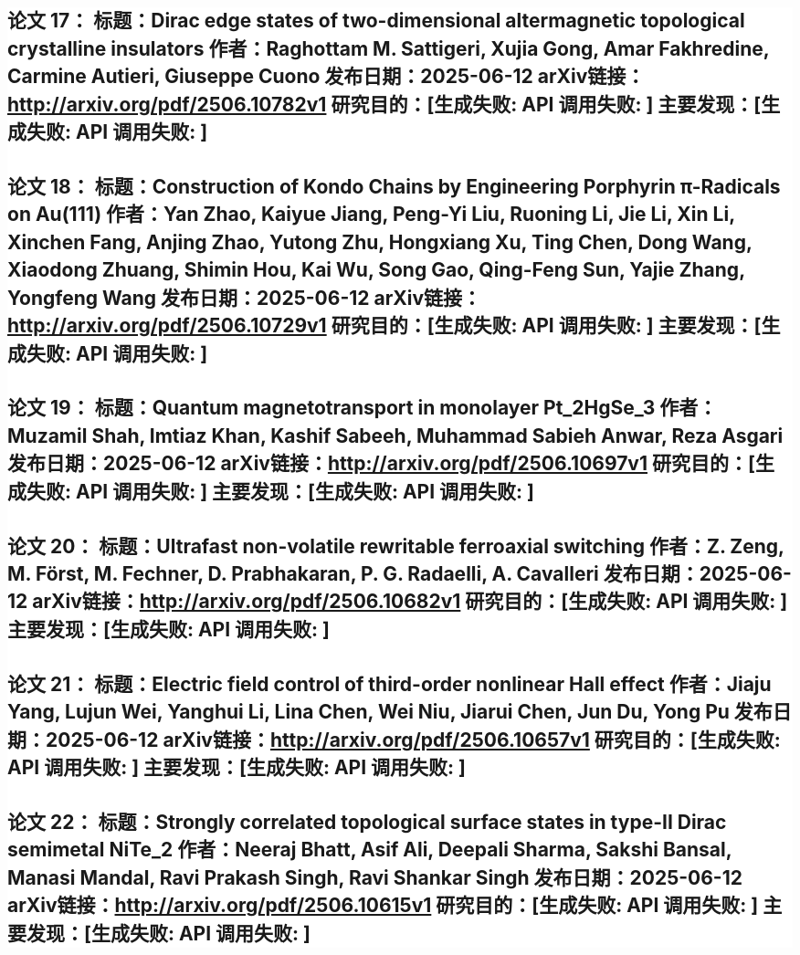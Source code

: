论文 17：
标题：Dirac edge states of two-dimensional altermagnetic topological crystalline insulators
作者：Raghottam M. Sattigeri, Xujia Gong, Amar Fakhredine, Carmine Autieri, Giuseppe Cuono
发布日期：2025-06-12
arXiv链接：http://arxiv.org/pdf/2506.10782v1
研究目的：[生成失败: API 调用失败: ]
主要发现：[生成失败: API 调用失败: ]
---

论文 18：
标题：Construction of Kondo Chains by Engineering Porphyrin π-Radicals on Au(111)
作者：Yan Zhao, Kaiyue Jiang, Peng-Yi Liu, Ruoning Li, Jie Li, Xin Li, Xinchen Fang, Anjing Zhao, Yutong Zhu, Hongxiang Xu, Ting Chen, Dong Wang, Xiaodong Zhuang, Shimin Hou, Kai Wu, Song Gao, Qing-Feng Sun, Yajie Zhang, Yongfeng Wang
发布日期：2025-06-12
arXiv链接：http://arxiv.org/pdf/2506.10729v1
研究目的：[生成失败: API 调用失败: ]
主要发现：[生成失败: API 调用失败: ]
---

论文 19：
标题：Quantum magnetotransport in monolayer $\mathrm{Pt\_{2}HgSe\_{3}}$
作者：Muzamil Shah, Imtiaz Khan, Kashif Sabeeh, Muhammad Sabieh Anwar, Reza Asgari
发布日期：2025-06-12
arXiv链接：http://arxiv.org/pdf/2506.10697v1
研究目的：[生成失败: API 调用失败: ]
主要发现：[生成失败: API 调用失败: ]
---

论文 20：
标题：Ultrafast non-volatile rewritable ferroaxial switching
作者：Z. Zeng, M. Först, M. Fechner, D. Prabhakaran, P. G. Radaelli, A. Cavalleri
发布日期：2025-06-12
arXiv链接：http://arxiv.org/pdf/2506.10682v1
研究目的：[生成失败: API 调用失败: ]
主要发现：[生成失败: API 调用失败: ]
---

论文 21：
标题：Electric field control of third-order nonlinear Hall effect
作者：Jiaju Yang, Lujun Wei, Yanghui Li, Lina Chen, Wei Niu, Jiarui Chen, Jun Du, Yong Pu
发布日期：2025-06-12
arXiv链接：http://arxiv.org/pdf/2506.10657v1
研究目的：[生成失败: API 调用失败: ]
主要发现：[生成失败: API 调用失败: ]
---

论文 22：
标题：Strongly correlated topological surface states in type-II Dirac semimetal NiTe$\_{2}$
作者：Neeraj Bhatt, Asif Ali, Deepali Sharma, Sakshi Bansal, Manasi Mandal, Ravi Prakash Singh, Ravi Shankar Singh
发布日期：2025-06-12
arXiv链接：http://arxiv.org/pdf/2506.10615v1
研究目的：[生成失败: API 调用失败: ]
主要发现：[生成失败: API 调用失败: ]
---
